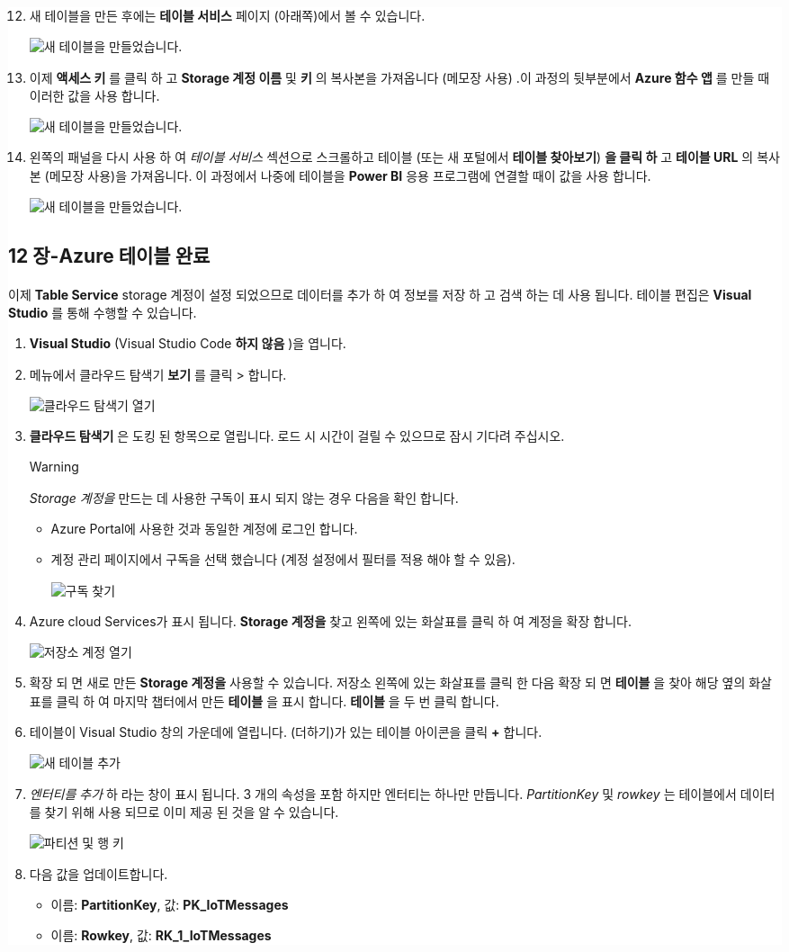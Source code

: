 12. 새 테이블을 만든 후에는 **테이블 서비스** 페이지 (아래쪽)에서 볼 수 있습니다.

    ![새 테이블을 만들었습니다.](images/AzureLabs-Lab313-42.png)  

13. 이제 **액세스 키** 를 클릭 하 고 **Storage 계정 이름** 및 **키** 의 복사본을 가져옵니다 (메모장 사용) .이 과정의 뒷부분에서 **Azure 함수 앱** 를 만들 때 이러한 값을 사용 합니다.

    ![새 테이블을 만들었습니다.](images/AzureLabs-Lab313-43.png) 

14. 왼쪽의 패널을 다시 사용 하 여 *테이블 서비스* 섹션으로 스크롤하고 테이블 (또는 새 포털에서 **테이블 찾아보기**) **을 클릭 하** 고 **테이블 URL** 의 복사본 (메모장 사용)을 가져옵니다. 이 과정에서 나중에 테이블을 **Power BI** 응용 프로그램에 연결할 때이 값을 사용 합니다.

    ![새 테이블을 만들었습니다.](images/AzureLabs-Lab313-44.png)

## <a name="chapter-12---completing-the-azure-table"></a>12 장-Azure 테이블 완료

이제 **Table Service** storage 계정이 설정 되었으므로 데이터를 추가 하 여 정보를 저장 하 고 검색 하는 데 사용 됩니다. 테이블 편집은 **Visual Studio** 를 통해 수행할 수 있습니다.

1. **Visual Studio** (Visual Studio Code **하지 않음** )을 엽니다.

2. 메뉴에서 클라우드 탐색기 **보기** 를 클릭  >  합니다.

    ![클라우드 탐색기 열기](images/AzureLabs-Lab313-45.png)

3. **클라우드 탐색기** 은 도킹 된 항목으로 열립니다. 로드 시 시간이 걸릴 수 있으므로 잠시 기다려 주십시오.

    > [!WARNING] 
    > *Storage 계정을* 만드는 데 사용한 구독이 표시 되지 않는 경우 다음을 확인 합니다. 
    > - Azure Portal에 사용한 것과 동일한 계정에 로그인 합니다.
    > - 계정 관리 페이지에서 구독을 선택 했습니다 (계정 설정에서 필터를 적용 해야 할 수 있음).  
    >
    >   ![구독 찾기](images/AzureLabs-Lab313-46.png)

4. Azure cloud Services가 표시 됩니다. **Storage 계정을** 찾고 왼쪽에 있는 화살표를 클릭 하 여 계정을 확장 합니다.

    ![저장소 계정 열기](images/AzureLabs-Lab313-47.png)

5. 확장 되 면 새로 만든 **Storage 계정을** 사용할 수 있습니다. 저장소 왼쪽에 있는 화살표를 클릭 한 다음 확장 되 면 **테이블** 을 찾아 해당 옆의 화살표를 클릭 하 여 마지막 챕터에서 만든 **테이블** 을 표시 합니다. **테이블** 을 두 번 클릭 합니다.

6. 테이블이 Visual Studio 창의 가운데에 열립니다. (더하기)가 있는 테이블 아이콘을 클릭 **+** 합니다.

    ![새 테이블 추가](images/AzureLabs-Lab313-48.png)

7. *엔터티를 추가* 하 라는 창이 표시 됩니다. 3 개의 속성을 포함 하지만 엔터티는 하나만 만듭니다. *PartitionKey* 및 *rowkey* 는 테이블에서 데이터를 찾기 위해 사용 되므로 이미 제공 된 것을 알 수 있습니다. 

    ![파티션 및 행 키](images/AzureLabs-Lab313-49.png)

8. 다음 값을 업데이트합니다.

    - 이름: **PartitionKey**, 값: **PK_IoTMessages** 

    - 이름: **Rowkey**, 값: **RK_1_IoTMessages** 
